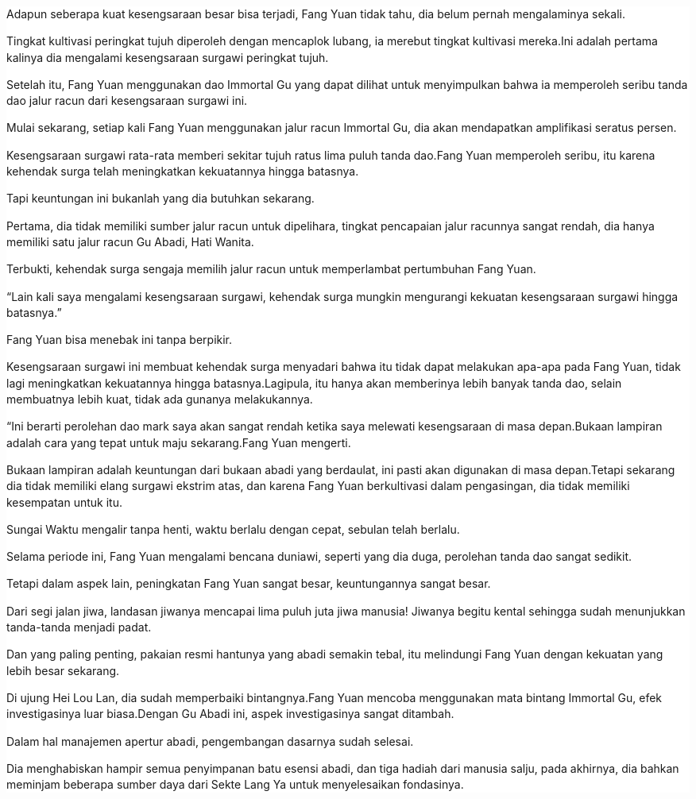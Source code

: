 Adapun seberapa kuat kesengsaraan besar bisa terjadi, Fang Yuan tidak tahu, dia belum pernah mengalaminya sekali.

Tingkat kultivasi peringkat tujuh diperoleh dengan mencaplok lubang, ia merebut tingkat kultivasi mereka.Ini adalah pertama kalinya dia mengalami kesengsaraan surgawi peringkat tujuh.

Setelah itu, Fang Yuan menggunakan dao Immortal Gu yang dapat dilihat untuk menyimpulkan bahwa ia memperoleh seribu tanda dao jalur racun dari kesengsaraan surgawi ini.

Mulai sekarang, setiap kali Fang Yuan menggunakan jalur racun Immortal Gu, dia akan mendapatkan amplifikasi seratus persen.

Kesengsaraan surgawi rata-rata memberi sekitar tujuh ratus lima puluh tanda dao.Fang Yuan memperoleh seribu, itu karena kehendak surga telah meningkatkan kekuatannya hingga batasnya.

Tapi keuntungan ini bukanlah yang dia butuhkan sekarang.

Pertama, dia tidak memiliki sumber jalur racun untuk dipelihara, tingkat pencapaian jalur racunnya sangat rendah, dia hanya memiliki satu jalur racun Gu Abadi, Hati Wanita.

Terbukti, kehendak surga sengaja memilih jalur racun untuk memperlambat pertumbuhan Fang Yuan.

“Lain kali saya mengalami kesengsaraan surgawi, kehendak surga mungkin mengurangi kekuatan kesengsaraan surgawi hingga batasnya.”

Fang Yuan bisa menebak ini tanpa berpikir.

Kesengsaraan surgawi ini membuat kehendak surga menyadari bahwa itu tidak dapat melakukan apa-apa pada Fang Yuan, tidak lagi meningkatkan kekuatannya hingga batasnya.Lagipula, itu hanya akan memberinya lebih banyak tanda dao, selain membuatnya lebih kuat, tidak ada gunanya melakukannya.

“Ini berarti perolehan dao mark saya akan sangat rendah ketika saya melewati kesengsaraan di masa depan.Bukaan lampiran adalah cara yang tepat untuk maju sekarang.Fang Yuan mengerti.

Bukaan lampiran adalah keuntungan dari bukaan abadi yang berdaulat, ini pasti akan digunakan di masa depan.Tetapi sekarang dia tidak memiliki elang surgawi ekstrim atas, dan karena Fang Yuan berkultivasi dalam pengasingan, dia tidak memiliki kesempatan untuk itu.

Sungai Waktu mengalir tanpa henti, waktu berlalu dengan cepat, sebulan telah berlalu.

Selama periode ini, Fang Yuan mengalami bencana duniawi, seperti yang dia duga, perolehan tanda dao sangat sedikit.

Tetapi dalam aspek lain, peningkatan Fang Yuan sangat besar, keuntungannya sangat besar.

Dari segi jalan jiwa, landasan jiwanya mencapai lima puluh juta jiwa manusia! Jiwanya begitu kental sehingga sudah menunjukkan tanda-tanda menjadi padat.

Dan yang paling penting, pakaian resmi hantunya yang abadi semakin tebal, itu melindungi Fang Yuan dengan kekuatan yang lebih besar sekarang.

Di ujung Hei Lou Lan, dia sudah memperbaiki bintangnya.Fang Yuan mencoba menggunakan mata bintang Immortal Gu, efek investigasinya luar biasa.Dengan Gu Abadi ini, aspek investigasinya sangat ditambah.

Dalam hal manajemen apertur abadi, pengembangan dasarnya sudah selesai.

Dia menghabiskan hampir semua penyimpanan batu esensi abadi, dan tiga hadiah dari manusia salju, pada akhirnya, dia bahkan meminjam beberapa sumber daya dari Sekte Lang Ya untuk menyelesaikan fondasinya.
